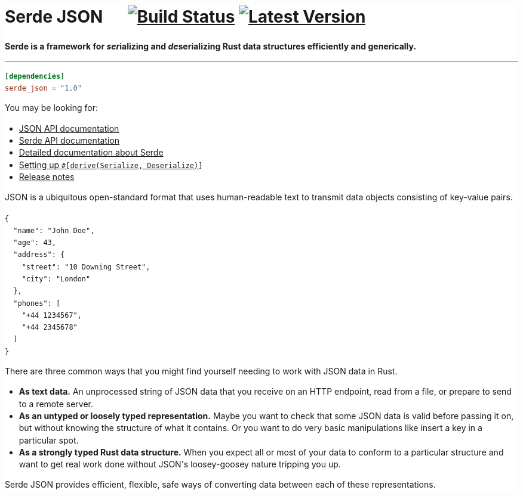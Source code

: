 # Serde JSON &emsp; [![Build Status]][travis] [![Latest Version]][crates.io]

[Build Status]: https://api.travis-ci.org/serde-rs/json.svg?branch=master
[travis]: https://travis-ci.org/serde-rs/json
[Latest Version]: https://img.shields.io/crates/v/serde_json.svg
[crates.io]: https://crates.io/crates/serde\_json

**Serde is a framework for *ser*ializing and *de*serializing Rust data structures efficiently and generically.**

---

```toml
[dependencies]
serde_json = "1.0"
```

You may be looking for:

- [JSON API documentation](https://docs.serde.rs/serde_json/)
- [Serde API documentation](https://docs.serde.rs/serde/)
- [Detailed documentation about Serde](https://serde.rs/)
- [Setting up `#[derive(Serialize, Deserialize)]`](https://serde.rs/codegen.html)
- [Release notes](https://github.com/serde-rs/json/releases)

JSON is a ubiquitous open-standard format that uses human-readable text to
transmit data objects consisting of key-value pairs.

```json,ignore
{
  "name": "John Doe",
  "age": 43,
  "address": {
    "street": "10 Downing Street",
    "city": "London"
  },
  "phones": [
    "+44 1234567",
    "+44 2345678"
  ]
}
```

There are three common ways that you might find yourself needing to work
with JSON data in Rust.

 - **As text data.** An unprocessed string of JSON data that you receive on
   an HTTP endpoint, read from a file, or prepare to send to a remote
   server.
 - **As an untyped or loosely typed representation.** Maybe you want to
   check that some JSON data is valid before passing it on, but without
   knowing the structure of what it contains. Or you want to do very basic
   manipulations like insert a key in a particular spot.
 - **As a strongly typed Rust data structure.** When you expect all or most
   of your data to conform to a particular structure and want to get real
   work done without JSON's loosey-goosey nature tripping you up.

Serde JSON provides efficient, flexible, safe ways of converting data
between each of these representations.


[`as_str()`]: https://docs.serde.rs/serde_json/enum.Value.html#method.as_str
[serde-rs/json-benchmark]: https://github.com/serde-rs/json-benchmark
[value]: https://docs.serde.rs/serde_json/value/enum.Value.html
[from_str]: https://docs.serde.rs/serde_json/de/fn.from_str.html
[from_slice]: https://docs.serde.rs/serde_json/de/fn.from_slice.html
[from_reader]: https://docs.serde.rs/serde_json/de/fn.from_reader.html
[to_string]: https://docs.serde.rs/serde_json/ser/fn.to_string.html
[to_vec]: https://docs.serde.rs/serde_json/ser/fn.to_vec.html
[to_writer]: https://docs.serde.rs/serde_json/ser/fn.to_writer.html
[macro]: https://docs.serde.rs/serde_json/macro.json.html